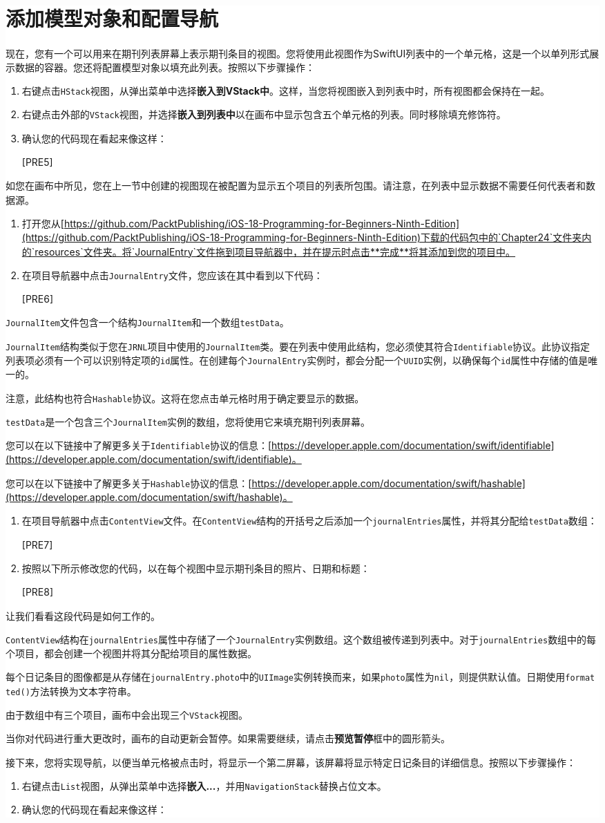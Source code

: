 # 添加模型对象和配置导航

现在，您有一个可以用来在期刊列表屏幕上表示期刊条目的视图。您将使用此视图作为SwiftUI列表中的一个单元格，这是一个以单列形式展示数据的容器。您还将配置模型对象以填充此列表。按照以下步骤操作：

1.  右键点击`HStack`视图，从弹出菜单中选择**嵌入到VStack中**。这样，当您将视图嵌入到列表中时，所有视图都会保持在一起。

1.  右键点击外部的`VStack`视图，并选择**嵌入到列表中**以在画布中显示包含五个单元格的列表。同时移除填充修饰符。

1.  确认您的代码现在看起来像这样：

    [PRE5]

如您在画布中所见，您在上一节中创建的视图现在被配置为显示五个项目的列表所包围。请注意，在列表中显示数据不需要任何代表者和数据源。

1.  打开您从[https://github.com/PacktPublishing/iOS-18-Programming-for-Beginners-Ninth-Edition](https://github.com/PacktPublishing/iOS-18-Programming-for-Beginners-Ninth-Edition)下载的代码包中的`Chapter24`文件夹内的`resources`文件夹。将`JournalEntry`文件拖到项目导航器中，并在提示时点击**完成**将其添加到您的项目中。

1.  在项目导航器中点击`JournalEntry`文件，您应该在其中看到以下代码：

    [PRE6]

`JournalItem`文件包含一个结构`JournalItem`和一个数组`testData`。

`JournalItem`结构类似于您在`JRNL`项目中使用的`JournalItem`类。要在列表中使用此结构，您必须使其符合`Identifiable`协议。此协议指定列表项必须有一个可以识别特定项的`id`属性。在创建每个`JournalEntry`实例时，都会分配一个`UUID`实例，以确保每个`id`属性中存储的值是唯一的。

注意，此结构也符合`Hashable`协议。这将在您点击单元格时用于确定要显示的数据。

`testData`是一个包含三个`JournalItem`实例的数组，您将使用它来填充期刊列表屏幕。

您可以在以下链接中了解更多关于`Identifiable`协议的信息：[https://developer.apple.com/documentation/swift/identifiable](https://developer.apple.com/documentation/swift/identifiable)。

您可以在以下链接中了解更多关于`Hashable`协议的信息：[https://developer.apple.com/documentation/swift/hashable](https://developer.apple.com/documentation/swift/hashable)。

1.  在项目导航器中点击`ContentView`文件。在`ContentView`结构的开括号之后添加一个`journalEntries`属性，并将其分配给`testData`数组：

    [PRE7]

1.  按照以下所示修改您的代码，以在每个视图中显示期刊条目的照片、日期和标题：

    [PRE8]

让我们看看这段代码是如何工作的。

`ContentView`结构在`journalEntries`属性中存储了一个`JournalEntry`实例数组。这个数组被传递到列表中。对于`journalEntries`数组中的每个项目，都会创建一个视图并将其分配给项目的属性数据。

每个日记条目的图像都是从存储在`journalEntry.photo`中的`UIImage`实例转换而来，如果`photo`属性为`nil`，则提供默认值。日期使用`formatted()`方法转换为文本字符串。

由于数组中有三个项目，画布中会出现三个`VStack`视图。

当你对代码进行重大更改时，画布的自动更新会暂停。如果需要继续，请点击**预览暂停**框中的圆形箭头。

接下来，您将实现导航，以便当单元格被点击时，将显示一个第二屏幕，该屏幕将显示特定日记条目的详细信息。按照以下步骤操作：

1.  右键点击`List`视图，从弹出菜单中选择**嵌入...**，并用`NavigationStack`替换占位文本。

1.  确认您的代码现在看起来像这样：
